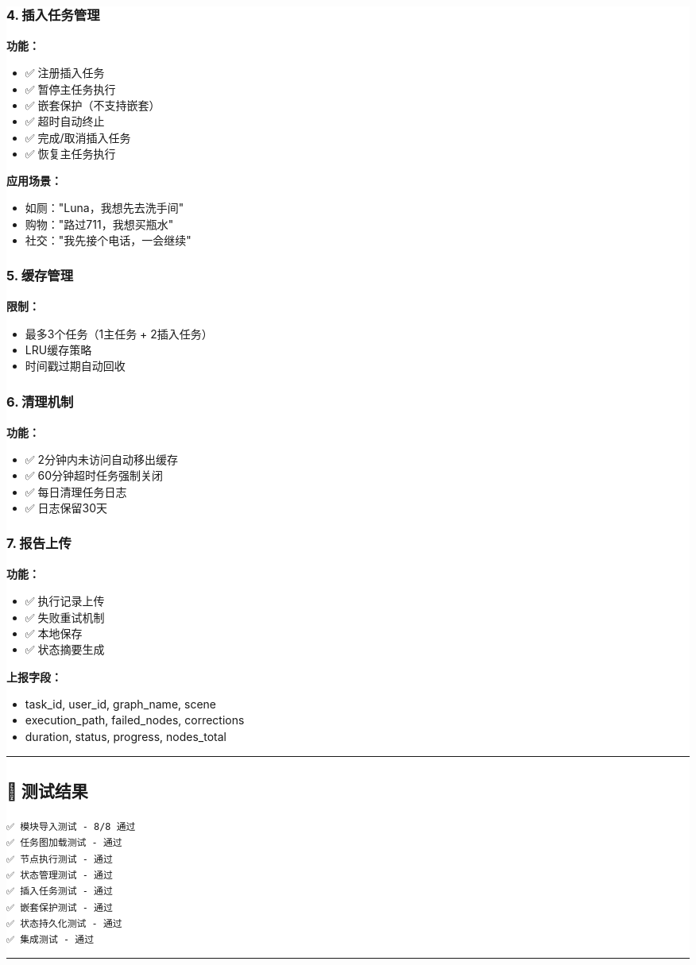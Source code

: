 ### 4. 插入任务管理

**功能：**
- ✅ 注册插入任务
- ✅ 暂停主任务执行
- ✅ 嵌套保护（不支持嵌套）
- ✅ 超时自动终止
- ✅ 完成/取消插入任务
- ✅ 恢复主任务执行

**应用场景：**
- 如厕："Luna，我想先去洗手间"
- 购物："路过711，我想买瓶水"
- 社交："我先接个电话，一会继续"

### 5. 缓存管理

**限制：**
- 最多3个任务（1主任务 + 2插入任务）
- LRU缓存策略
- 时间戳过期自动回收

### 6. 清理机制

**功能：**
- ✅ 2分钟内未访问自动移出缓存
- ✅ 60分钟超时任务强制关闭
- ✅ 每日清理任务日志
- ✅ 日志保留30天

### 7. 报告上传

**功能：**
- ✅ 执行记录上传
- ✅ 失败重试机制
- ✅ 本地保存
- ✅ 状态摘要生成

**上报字段：**
- task_id, user_id, graph_name, scene
- execution_path, failed_nodes, corrections
- duration, status, progress, nodes_total

---

## 🧪 测试结果

```
✅ 模块导入测试 - 8/8 通过
✅ 任务图加载测试 - 通过
✅ 节点执行测试 - 通过
✅ 状态管理测试 - 通过
✅ 插入任务测试 - 通过
✅ 嵌套保护测试 - 通过
✅ 状态持久化测试 - 通过
✅ 集成测试 - 通过
```

---